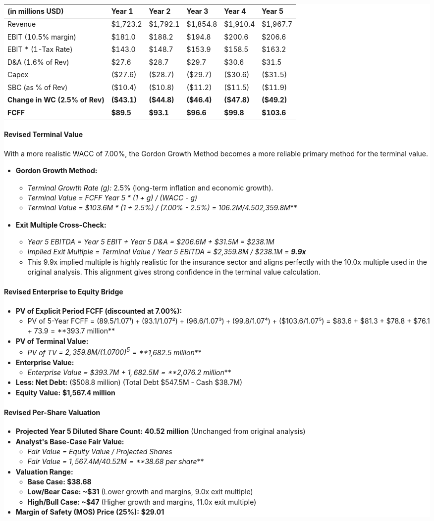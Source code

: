 | (in millions USD) | Year 1 | Year 2 | Year 3 | Year 4 | Year 5 |
| :--- | :--- | :--- | :--- | :--- | :--- |
| Revenue | $1,723.2 | $1,792.1 | $1,854.8 | $1,910.4 | $1,967.7 |
| EBIT (10.5% margin) | $181.0 | $188.2 | $194.8 | $200.6 | $206.6 |
| EBIT * (1-Tax Rate) | $143.0 | $148.7 | $153.9 | $158.5 | $163.2 |
| D&A (1.6% of Rev) | $27.6 | $28.7 | $29.7 | $30.6 | $31.5 |
| Capex | ($27.6) | ($28.7) | ($29.7) | ($30.6) | ($31.5) |
| SBC (as % of Rev)| ($10.4) | ($10.8) | ($11.2) | ($11.5) | ($11.9) |
| **Change in WC (2.5% of Rev)** | **($43.1)** | **($44.8)** | **($46.4)** | **($47.8)** | **($49.2)** |
| **FCFF** | **$89.5** | **$93.1** | **$96.6** | **$99.8** | **$103.6** |

#### **Revised Terminal Value**
With a more realistic WACC of 7.00%, the Gordon Growth Method becomes a more reliable primary method for the terminal value.

*   **Gordon Growth Method:**
    *   *Terminal Growth Rate (g):* 2.5% (long-term inflation and economic growth).
    *   *Terminal Value = FCFF Year 5 \* (1 + g) / (WACC - g)*
    *   *Terminal Value = $103.6M \* (1 + 2.5%) / (7.00% - 2.5%) = $106.2M / 4.50% = **$2,359.8M***

*   **Exit Multiple Cross-Check:**
    *   *Year 5 EBITDA = Year 5 EBIT + Year 5 D&A = $206.6M + $31.5M = $238.1M*
    *   *Implied Exit Multiple = Terminal Value / Year 5 EBITDA = $2,359.8M / $238.1M = **9.9x***
    *   This 9.9x implied multiple is highly realistic for the insurance sector and aligns perfectly with the 10.0x multiple used in the original analysis. This alignment gives strong confidence in the terminal value calculation.

#### **Revised Enterprise to Equity Bridge**
*   **PV of Explicit Period FCFF (discounted at 7.00%):**
    *   PV of 5-Year FCFF = ($89.5/1.07¹) + ($93.1/1.07²) + ($96.6/1.07³) + ($99.8/1.07⁴) + ($103.6/1.07⁵) = $83.6 + $81.3 + $78.8 + $76.1 + $73.9 = **$393.7 million**
*   **PV of Terminal Value:**
    *   *PV of TV = $2,359.8M / (1.0700)^5 = **$1,682.5 million***
*   **Enterprise Value:**
    *   *Enterprise Value = $393.7M + $1,682.5M = **$2,076.2 million***
*   **Less: Net Debt:** ($508.8 million) (Total Debt $547.5M - Cash $38.7M)
*   **Equity Value:** **$1,567.4 million**

#### **Revised Per-Share Valuation**
*   **Projected Year 5 Diluted Share Count:** **40.52 million** (Unchanged from original analysis)
*   **Analyst's Base-Case Fair Value:**
    *   *Fair Value = Equity Value / Projected Shares*
    *   *Fair Value = $1,567.4M / 40.52M = **$38.68 per share***
*   **Valuation Range:**
    *   **Base Case: $38.68**
    *   **Low/Bear Case: ~$31** (Lower growth and margins, 9.0x exit multiple)
    *   **High/Bull Case: ~$47** (Higher growth and margins, 11.0x exit multiple)
*   **Margin of Safety (MOS) Price (25%):** **$29.01**
